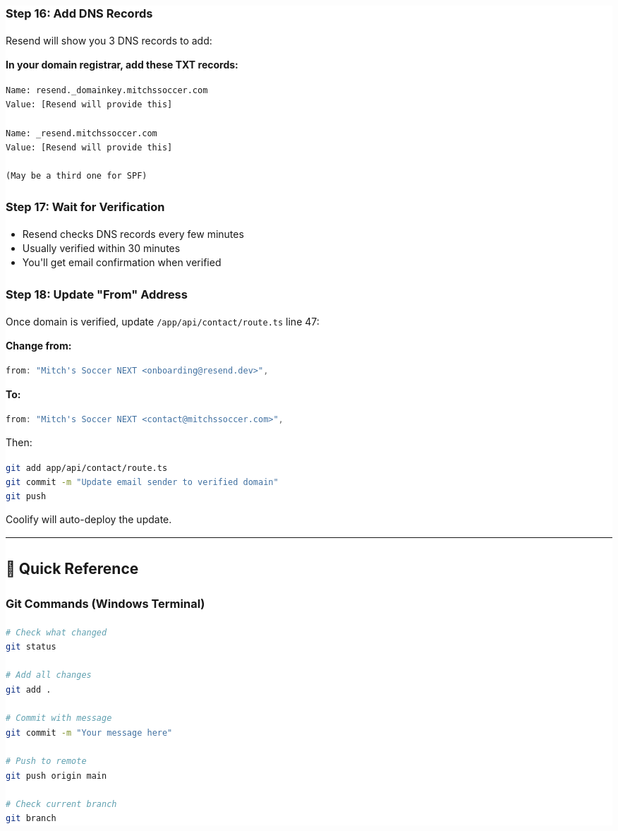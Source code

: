 ### Step 16: Add DNS Records

Resend will show you 3 DNS records to add:

**In your domain registrar, add these TXT records:**
```
Name: resend._domainkey.mitchssoccer.com
Value: [Resend will provide this]

Name: _resend.mitchssoccer.com
Value: [Resend will provide this]

(May be a third one for SPF)
```

### Step 17: Wait for Verification

- Resend checks DNS records every few minutes
- Usually verified within 30 minutes
- You'll get email confirmation when verified

### Step 18: Update "From" Address

Once domain is verified, update `/app/api/contact/route.ts` line 47:

**Change from:**
```typescript
from: "Mitch's Soccer NEXT <onboarding@resend.dev>",
```

**To:**
```typescript
from: "Mitch's Soccer NEXT <contact@mitchssoccer.com>",
```

Then:
```bash
git add app/api/contact/route.ts
git commit -m "Update email sender to verified domain"
git push
```

Coolify will auto-deploy the update.

---

## 🎯 Quick Reference

### Git Commands (Windows Terminal)
```bash
# Check what changed
git status

# Add all changes
git add .

# Commit with message
git commit -m "Your message here"

# Push to remote
git push origin main

# Check current branch
git branch
```
